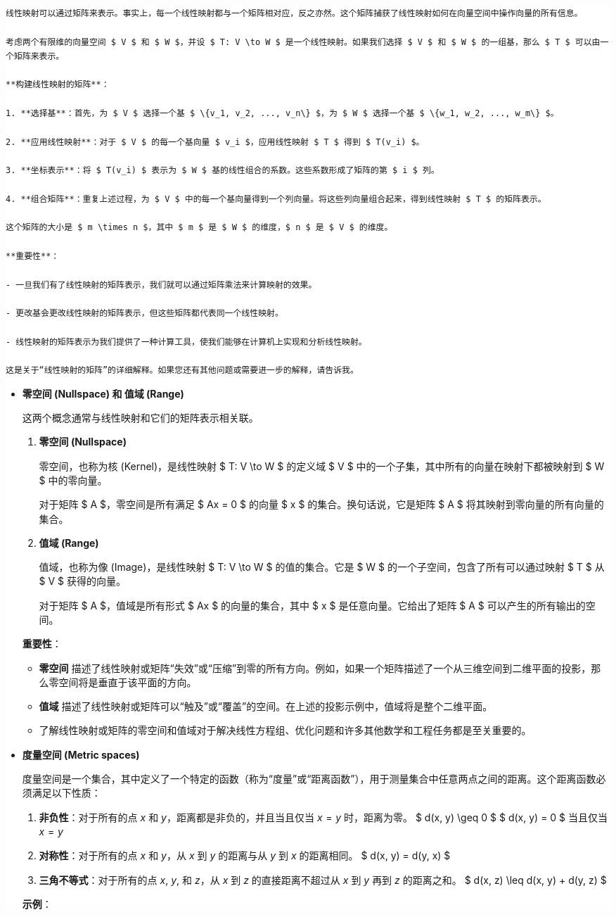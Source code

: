     线性映射可以通过矩阵来表示。事实上，每一个线性映射都与一个矩阵相对应，反之亦然。这个矩阵捕获了线性映射如何在向量空间中操作向量的所有信息。

    考虑两个有限维的向量空间 $ V $ 和 $ W $，并设 $ T: V \to W $ 是一个线性映射。如果我们选择 $ V $ 和 $ W $ 的一组基，那么 $ T $ 可以由一个矩阵来表示。

    **构建线性映射的矩阵**：

    1. **选择基**：首先，为 $ V $ 选择一个基 $ \{v_1, v_2, ..., v_n\} $，为 $ W $ 选择一个基 $ \{w_1, w_2, ..., w_m\} $。

    2. **应用线性映射**：对于 $ V $ 的每一个基向量 $ v_i $，应用线性映射 $ T $ 得到 $ T(v_i) $。

    3. **坐标表示**：将 $ T(v_i) $ 表示为 $ W $ 基的线性组合的系数。这些系数形成了矩阵的第 $ i $ 列。

    4. **组合矩阵**：重复上述过程，为 $ V $ 中的每一个基向量得到一个列向量。将这些列向量组合起来，得到线性映射 $ T $ 的矩阵表示。

    这个矩阵的大小是 $ m \times n $，其中 $ m $ 是 $ W $ 的维度，$ n $ 是 $ V $ 的维度。

    **重要性**：

    - 一旦我们有了线性映射的矩阵表示，我们就可以通过矩阵乘法来计算映射的效果。

    - 更改基会更改线性映射的矩阵表示，但这些矩阵都代表同一个线性映射。

    - 线性映射的矩阵表示为我们提供了一种计算工具，使我们能够在计算机上实现和分析线性映射。

    这是关于“线性映射的矩阵”的详细解释。如果您还有其他问题或需要进一步的解释，请告诉我。

  - **零空间 (Nullspace) 和 值域 (Range)**

    这两个概念通常与线性映射和它们的矩阵表示相关联。

    1. **零空间 (Nullspace)**

       零空间，也称为核 (Kernel)，是线性映射 $ T: V \to W $ 的定义域 $ V $ 中的一个子集，其中所有的向量在映射下都被映射到 $ W $ 中的零向量。

       对于矩阵 $ A $，零空间是所有满足 $ Ax = 0 $ 的向量 $ x $ 的集合。换句话说，它是矩阵 $ A $ 将其映射到零向量的所有向量的集合。

    2. **值域 (Range)**

       值域，也称为像 (Image)，是线性映射 $ T: V \to W $ 的值的集合。它是 $ W $ 的一个子空间，包含了所有可以通过映射 $ T $ 从 $ V $ 获得的向量。

       对于矩阵 $ A $，值域是所有形式 $ Ax $ 的向量的集合，其中 $ x $ 是任意向量。它给出了矩阵 $ A $ 可以产生的所有输出的空间。

    **重要性**：

    - **零空间** 描述了线性映射或矩阵“失效”或“压缩”到零的所有方向。例如，如果一个矩阵描述了一个从三维空间到二维平面的投影，那么零空间将是垂直于该平面的方向。

    - **值域** 描述了线性映射或矩阵可以“触及”或“覆盖”的空间。在上述的投影示例中，值域将是整个二维平面。

    - 了解线性映射或矩阵的零空间和值域对于解决线性方程组、优化问题和许多其他数学和工程任务都是至关重要的。

- **度量空间 (Metric spaces)**

  度量空间是一个集合，其中定义了一个特定的函数（称为“度量”或“距离函数”），用于测量集合中任意两点之间的距离。这个距离函数必须满足以下性质：

  1. **非负性**：对于所有的点 $x$ 和 $y$，距离都是非负的，并且当且仅当 $x = y$ 时，距离为零。
     $ d(x, y) \geq 0 $
     $ d(x, y) = 0 $ 当且仅当 $x = y$

  2. **对称性**：对于所有的点 $x$ 和 $y$，从 $x$ 到 $y$ 的距离与从 $y$ 到 $x$ 的距离相同。
     $ d(x, y) = d(y, x) $

  3. **三角不等式**：对于所有的点 $x$, $y$, 和 $z$，从 $x$ 到 $z$ 的直接距离不超过从 $x$ 到 $y$ 再到 $z$ 的距离之和。
     $ d(x, z) \leq d(x, y) + d(y, z) $

  **示例**：
